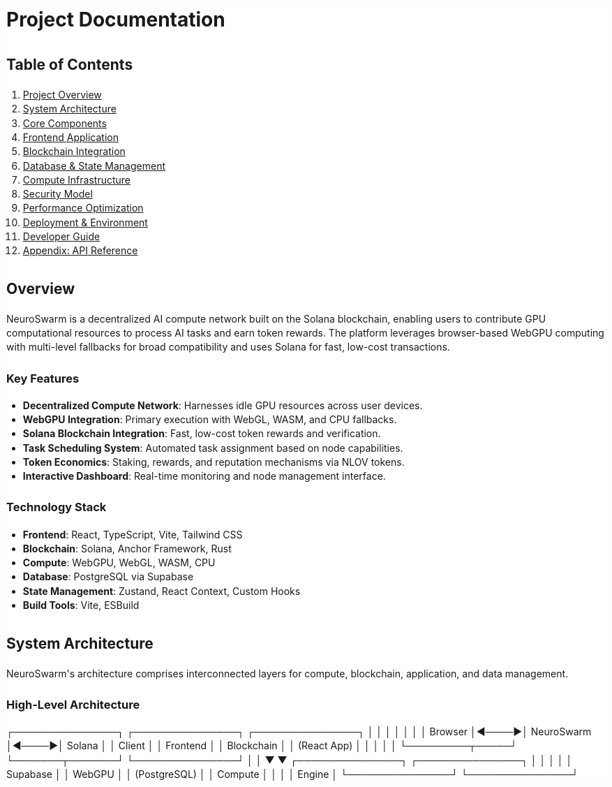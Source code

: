 
# Project Documentation

## Table of Contents
1. [Project Overview](#project-overview)
2. [System Architecture](#system-architecture)
3. [Core Components](#core-components)
4. [Frontend Application](#frontend-application)
5. [Blockchain Integration](#blockchain-integration)
6. [Database & State Management](#database--state-management)
7. [Compute Infrastructure](#compute-infrastructure)
8. [Security Model](#security-model)
9. [Performance Optimization](#performance-optimization)
10. [Deployment & Environment](#deployment--environment)
11. [Developer Guide](#developer-guide)
12. [Appendix: API Reference](#appendix-api-reference)

## Overview

NeuroSwarm is a decentralized AI compute network built on the Solana blockchain, enabling users to contribute GPU computational resources to process AI tasks and earn token rewards. The platform leverages browser-based WebGPU computing with multi-level fallbacks for broad compatibility and uses Solana for fast, low-cost transactions.

### Key Features
- **Decentralized Compute Network**: Harnesses idle GPU resources across user devices.
- **WebGPU Integration**: Primary execution with WebGL, WASM, and CPU fallbacks.
- **Solana Blockchain Integration**: Fast, low-cost token rewards and verification.
- **Task Scheduling System**: Automated task assignment based on node capabilities.
- **Token Economics**: Staking, rewards, and reputation mechanisms via NLOV tokens.
- **Interactive Dashboard**: Real-time monitoring and node management interface.

### Technology Stack
- **Frontend**: React, TypeScript, Vite, Tailwind CSS
- **Blockchain**: Solana, Anchor Framework, Rust
- **Compute**: WebGPU, WebGL, WASM, CPU
- **Database**: PostgreSQL via Supabase
- **State Management**: Zustand, React Context, Custom Hooks
- **Build Tools**: Vite, ESBuild

## System Architecture

NeuroSwarm's architecture comprises interconnected layers for compute, blockchain, application, and data management.

### High-Level Architecture
┌───────────────┐      ┌───────────────┐      ┌───────────────┐
│               │      │               │      │               │
│  Browser      │◄────►│  NeuroSwarm   │◄────►│  Solana       │
│  Client       │      │  Frontend     │      │  Blockchain   │
│  (React App)  │      │               │      │               │
└─────────┬─────┘      └───────┬───────┘      └───────────────┘
          │                    │
          ▼                    ▼
┌───────────────┐      ┌───────────────┐
│               │      │               │
│  Supabase     │      │  WebGPU       │
│  (PostgreSQL) │      │  Compute      │
│               │      │  Engine       │
└───────────────┘      └───────────────┘
